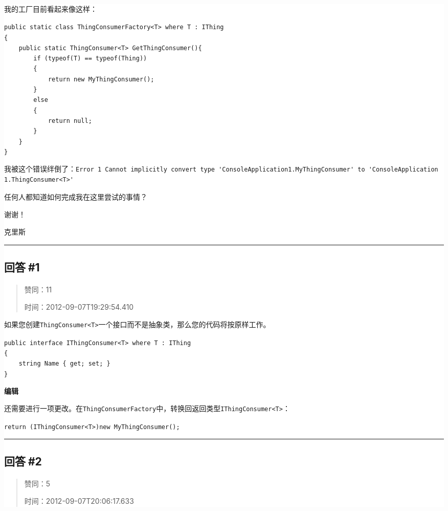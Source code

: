 我的工厂目前看起来像这样：

```
public static class ThingConsumerFactory<T> where T : IThing
{
    public static ThingConsumer<T> GetThingConsumer(){
        if (typeof(T) == typeof(Thing))
        {
            return new MyThingConsumer();
        }
        else
        {
            return null;
        }
    }
} 
```

我被这个错误绊倒了：`Error 1 Cannot implicitly convert type 'ConsoleApplication1.MyThingConsumer' to 'ConsoleApplication1.ThingConsumer<T>'`

任何人都知道如何完成我在这里尝试的事情？

谢谢！

克里斯

* * *

## 回答 #1

> 赞同：11
> 
> 时间：2012-09-07T19:29:54.410

如果您创建`ThingConsumer<T>`一个接口而不是抽象类，那么您的代码将按原样工作。

```
public interface IThingConsumer<T> where T : IThing
{
    string Name { get; set; }
} 
```

**编辑**

还需要进行一项更改。在`ThingConsumerFactory`中，转换回返回类型`IThingConsumer<T>`：

```
return (IThingConsumer<T>)new MyThingConsumer(); 
```

* * *

## 回答 #2

> 赞同：5
> 
> 时间：2012-09-07T20:06:17.633

